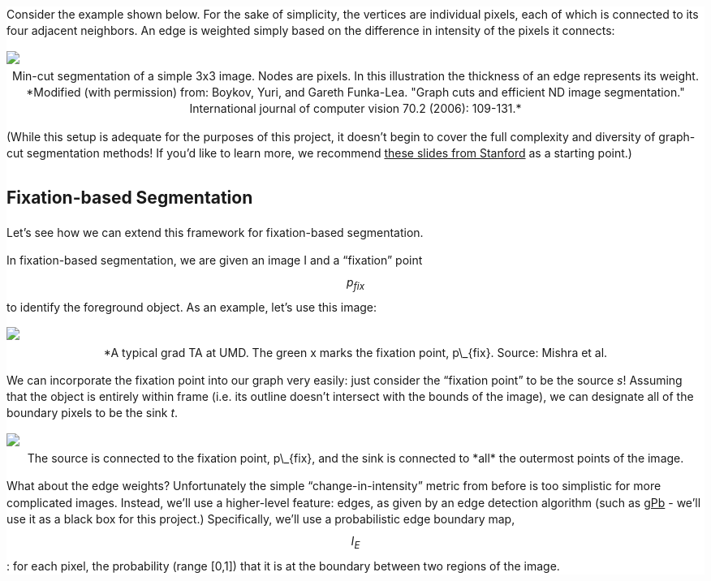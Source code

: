Consider the example shown below. For the sake of simplicity, the
vertices are individual pixels, each of which is connected to its
four adjacent neighbors. An edge is weighted simply based on the
difference in intensity of the pixels it connects:

<div class="fig figcenter fighighlight">
        <img src="/assets/graphseg/fig_simple_graph_example.png" width="500">
        <div class="figcaption" style="text-align: center"> Min-cut segmentation of a simple 3x3 image.  Nodes are
pixels.  In this illustration the thickness of an edge represents its weight. *Modified (with permission) from: Boykov, Yuri, and Gareth Funka-Lea. "Graph cuts
and efficient ND image segmentation." International journal of computer vision 70.2
(2006): 109-131.*</div>
</div>

(While this setup is adequate for the purposes of this project, it
doesn’t begin to cover the full complexity and diversity of
graph-cut segmentation methods! If you’d like to learn more, we
recommend [these slides from
Stanford](http://vision.stanford.edu/teaching/cs231b_spring1213/slides/segmentation.pdf)
as a starting point.)


<a name='graph_fixation'></a>
## Fixation-based Segmentation

Let’s see how we can extend this framework for fixation-based
segmentation.

In fixation-based segmentation, we are given an image I and a
“fixation” point $$p_{fix}$$ to identify the foreground object. As an
example, let’s use this image:

<div class="fig figcenter fighighlight">
        <img src="/assets/graphseg/bear.jpg" width="400">
        <div class="figcaption" style="text-align: center"> *A typical grad TA at UMD. The green x marks the fixation
            point, p\_{fix}. Source: Mishra et al.</div>
</div>

We can incorporate the fixation point into our graph very easily:
just consider the “fixation point” to be the source *s*! Assuming
that the object is entirely within frame (i.e. its outline doesn’t
intersect with the bounds of the image), we can designate all of the
boundary pixels to be the sink *t*.

<div class="fig figcenter fighighlight">
        <img src="/assets/graphseg/fig_simple_graph_fixation_example.png" width="300">
        <div class="figcaption" style="text-align: center"> The source is connected to the fixation point, p\_{fix}, and the sink is connected to *all* the outermost points of the image.</div>
</div>

What about the edge weights? Unfortunately the simple
“change-in-intensity” metric from before is too simplistic for more
complicated images. Instead, we’ll use a higher-level feature:
edges, as given by an edge detection algorithm (such as
[gPb](https://www2.eecs.berkeley.edu/Research/Projects/CS/vision/grouping/resources.html) - we’ll use it as a black box for this project.) Specifically, we’ll use a probabilistic edge boundary map,
$$I_{E}$$: for each pixel, the probability (range \[0,1\]) that it
is at the boundary between two regions of the image.
